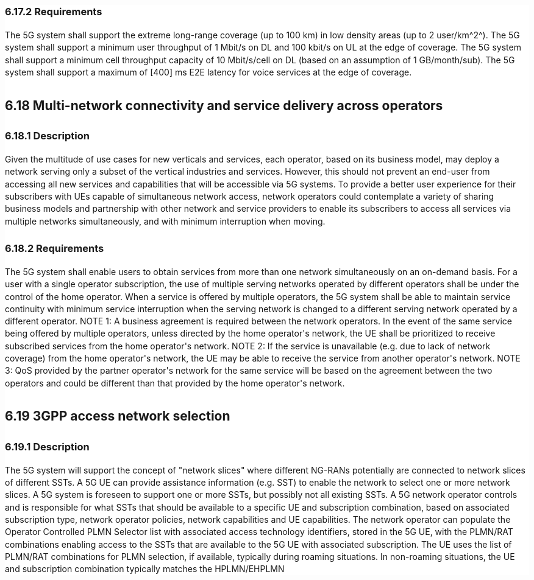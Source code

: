 ### 6.17.2 Requirements
The 5G system shall support the extreme long-range coverage (up to 100 km) in
low density areas (up to 2 user/km^2^).
The 5G system shall support a minimum user throughput of 1 Mbit/s on DL and
100 kbit/s on UL at the edge of coverage.
The 5G system shall support a minimum cell throughput capacity of 10
Mbit/s/cell on DL (based on an assumption of 1 GB/month/sub).
The 5G system shall support a maximum of [400] ms E2E latency for voice
services at the edge of coverage.
## 6.18 Multi-network connectivity and service delivery across operators
### 6.18.1 Description
Given the multitude of use cases for new verticals and services, each
operator, based on its business model, may deploy a network serving only a
subset of the vertical industries and services. However, this should not
prevent an end-user from accessing all new services and capabilities that will
be accessible via 5G systems. To provide a better user experience for their
subscribers with UEs capable of simultaneous network access, network operators
could contemplate a variety of sharing business models and partnership with
other network and service providers to enable its subscribers to access all
services via multiple networks simultaneously, and with minimum interruption
when moving.
### 6.18.2 Requirements
The 5G system shall enable users to obtain services from more than one network
simultaneously on an on-demand basis.
For a user with a single operator subscription, the use of multiple serving
networks operated by different operators shall be under the control of the
home operator.
When a service is offered by multiple operators, the 5G system shall be able
to maintain service continuity with minimum service interruption when the
serving network is changed to a different serving network operated by a
different operator.
NOTE 1: A business agreement is required between the network operators.
In the event of the same service being offered by multiple operators, unless
directed by the home operator\'s network, the UE shall be prioritized to
receive subscribed services from the home operator\'s network.
NOTE 2: If the service is unavailable (e.g. due to lack of network coverage)
from the home operator\'s network, the UE may be able to receive the service
from another operator\'s network.
NOTE 3: QoS provided by the partner operator\'s network for the same service
will be based on the agreement between the two operators and could be
different than that provided by the home operator\'s network.
## 6.19 3GPP access network selection
### 6.19.1 Description
The 5G system will support the concept of \"network slices\" where different
NG-RANs potentially are connected to network slices of different SSTs. A 5G UE
can provide assistance information (e.g. SST) to enable the network to select
one or more network slices. A 5G system is foreseen to support one or more
SSTs, but possibly not all existing SSTs.
A 5G network operator controls and is responsible for what SSTs that should be
available to a specific UE and subscription combination, based on associated
subscription type, network operator policies, network capabilities and UE
capabilities. The network operator can populate the Operator Controlled PLMN
Selector list with associated access technology identifiers, stored in the 5G
UE, with the PLMN/RAT combinations enabling access to the SSTs that are
available to the 5G UE with associated subscription.
The UE uses the list of PLMN/RAT combinations for PLMN selection, if
available, typically during roaming situations. In non-roaming situations, the
UE and subscription combination typically matches the HPLMN/EHPLMN